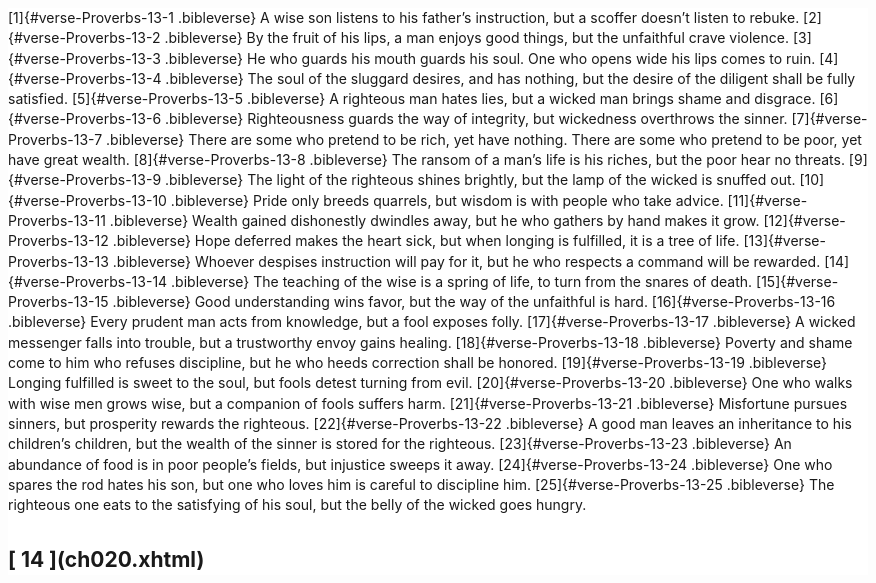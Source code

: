 [1]{#verse-Proverbs-13-1 .bibleverse} A wise son listens to his father’s instruction, but a scoffer doesn’t listen to rebuke. [2]{#verse-Proverbs-13-2 .bibleverse} By the fruit of his lips, a man enjoys good things, but the unfaithful crave violence. [3]{#verse-Proverbs-13-3 .bibleverse} He who guards his mouth guards his soul. One who opens wide his lips comes to ruin. [4]{#verse-Proverbs-13-4 .bibleverse} The soul of the sluggard desires, and has nothing, but the desire of the diligent shall be fully satisfied. [5]{#verse-Proverbs-13-5 .bibleverse} A righteous man hates lies, but a wicked man brings shame and disgrace. [6]{#verse-Proverbs-13-6 .bibleverse} Righteousness guards the way of integrity, but wickedness overthrows the sinner. [7]{#verse-Proverbs-13-7 .bibleverse} There are some who pretend to be rich, yet have nothing. There are some who pretend to be poor, yet have great wealth. [8]{#verse-Proverbs-13-8 .bibleverse} The ransom of a man’s life is his riches, but the poor hear no threats. [9]{#verse-Proverbs-13-9 .bibleverse} The light of the righteous shines brightly, but the lamp of the wicked is snuffed out. [10]{#verse-Proverbs-13-10 .bibleverse} Pride only breeds quarrels, but wisdom is with people who take advice. [11]{#verse-Proverbs-13-11 .bibleverse} Wealth gained dishonestly dwindles away, but he who gathers by hand makes it grow. [12]{#verse-Proverbs-13-12 .bibleverse} Hope deferred makes the heart sick, but when longing is fulfilled, it is a tree of life. [13]{#verse-Proverbs-13-13 .bibleverse} Whoever despises instruction will pay for it, but he who respects a command will be rewarded. [14]{#verse-Proverbs-13-14 .bibleverse} The teaching of the wise is a spring of life, to turn from the snares of death. [15]{#verse-Proverbs-13-15 .bibleverse} Good understanding wins favor, but the way of the unfaithful is hard. [16]{#verse-Proverbs-13-16 .bibleverse} Every prudent man acts from knowledge, but a fool exposes folly. [17]{#verse-Proverbs-13-17 .bibleverse} A wicked messenger falls into trouble, but a trustworthy envoy gains healing. [18]{#verse-Proverbs-13-18 .bibleverse} Poverty and shame come to him who refuses discipline, but he who heeds correction shall be honored. [19]{#verse-Proverbs-13-19 .bibleverse} Longing fulfilled is sweet to the soul, but fools detest turning from evil. [20]{#verse-Proverbs-13-20 .bibleverse} One who walks with wise men grows wise, but a companion of fools suffers harm. [21]{#verse-Proverbs-13-21 .bibleverse} Misfortune pursues sinners, but prosperity rewards the righteous. [22]{#verse-Proverbs-13-22 .bibleverse} A good man leaves an inheritance to his children’s children, but the wealth of the sinner is stored for the righteous. [23]{#verse-Proverbs-13-23 .bibleverse} An abundance of food is in poor people’s fields, but injustice sweeps it away. [24]{#verse-Proverbs-13-24 .bibleverse} One who spares the rod hates his son, but one who loves him is careful to discipline him. [25]{#verse-Proverbs-13-25 .bibleverse} The righteous one eats to the satisfying of his soul, but the belly of the wicked goes hungry. 

<h2 class="chaptertitle">[&nbsp;14&nbsp;](ch020.xhtml)<span><span id="chapter-Proverbs-14"></span></span></h2>
 